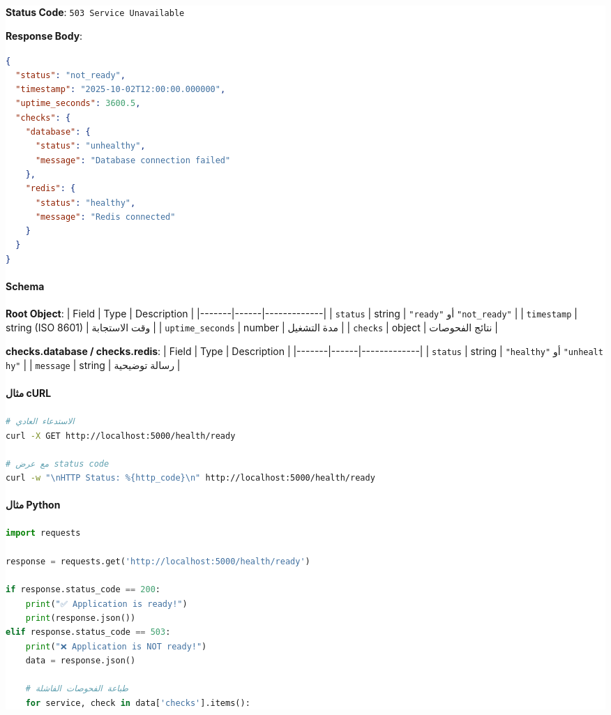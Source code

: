 **Status Code**: `503 Service Unavailable`

**Response Body**:
```json
{
  "status": "not_ready",
  "timestamp": "2025-10-02T12:00:00.000000",
  "uptime_seconds": 3600.5,
  "checks": {
    "database": {
      "status": "unhealthy",
      "message": "Database connection failed"
    },
    "redis": {
      "status": "healthy",
      "message": "Redis connected"
    }
  }
}
```

#### Schema

**Root Object**:
| Field | Type | Description |
|-------|------|-------------|
| `status` | string | `"ready"` أو `"not_ready"` |
| `timestamp` | string (ISO 8601) | وقت الاستجابة |
| `uptime_seconds` | number | مدة التشغيل |
| `checks` | object | نتائج الفحوصات |

**checks.database / checks.redis**:
| Field | Type | Description |
|-------|------|-------------|
| `status` | string | `"healthy"` أو `"unhealthy"` |
| `message` | string | رسالة توضيحية |

#### مثال cURL

```bash
# الاستدعاء العادي
curl -X GET http://localhost:5000/health/ready

# مع عرض status code
curl -w "\nHTTP Status: %{http_code}\n" http://localhost:5000/health/ready
```

#### مثال Python

```python
import requests

response = requests.get('http://localhost:5000/health/ready')

if response.status_code == 200:
    print("✅ Application is ready!")
    print(response.json())
elif response.status_code == 503:
    print("❌ Application is NOT ready!")
    data = response.json()
    
    # طباعة الفحوصات الفاشلة
    for service, check in data['checks'].items():
```